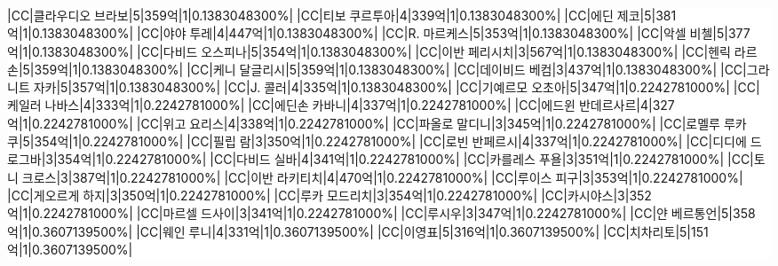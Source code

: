 |CC|클라우디오 브라보|5|359억|1|0.1383048300%|
|CC|티보 쿠르투아|4|339억|1|0.1383048300%|
|CC|에딘 제코|5|381억|1|0.1383048300%|
|CC|야야 투레|4|447억|1|0.1383048300%|
|CC|R. 마르케스|5|353억|1|0.1383048300%|
|CC|악셀 비첼|5|377억|1|0.1383048300%|
|CC|다비드 오스피나|5|354억|1|0.1383048300%|
|CC|이반 페리시치|3|567억|1|0.1383048300%|
|CC|헨릭 라르손|5|359억|1|0.1383048300%|
|CC|케니 달글리시|5|359억|1|0.1383048300%|
|CC|데이비드 베컴|3|437억|1|0.1383048300%|
|CC|그라니트 자카|5|357억|1|0.1383048300%|
|CC|J. 콜러|4|335억|1|0.1383048300%|
|CC|기예르모 오초아|5|347억|1|0.2242781000%|
|CC|케일러 나바스|4|333억|1|0.2242781000%|
|CC|에딘손 카바니|4|337억|1|0.2242781000%|
|CC|에드윈 반데르사르|4|327억|1|0.2242781000%|
|CC|위고 요리스|4|338억|1|0.2242781000%|
|CC|파올로 말디니|3|345억|1|0.2242781000%|
|CC|로멜루 루카쿠|5|354억|1|0.2242781000%|
|CC|필립 람|3|350억|1|0.2242781000%|
|CC|로빈 반페르시|4|337억|1|0.2242781000%|
|CC|디디에 드로그바|3|354억|1|0.2242781000%|
|CC|다비드 실바|4|341억|1|0.2242781000%|
|CC|카를레스 푸욜|3|351억|1|0.2242781000%|
|CC|토니 크로스|3|387억|1|0.2242781000%|
|CC|이반 라키티치|4|470억|1|0.2242781000%|
|CC|루이스 피구|3|353억|1|0.2242781000%|
|CC|게오르게 하지|3|350억|1|0.2242781000%|
|CC|루카 모드리치|3|354억|1|0.2242781000%|
|CC|카시야스|3|352억|1|0.2242781000%|
|CC|마르셀 드사이|3|341억|1|0.2242781000%|
|CC|루시우|3|347억|1|0.2242781000%|
|CC|얀 베르통언|5|358억|1|0.3607139500%|
|CC|웨인 루니|4|331억|1|0.3607139500%|
|CC|이영표|5|316억|1|0.3607139500%|
|CC|치차리토|5|151억|1|0.3607139500%|